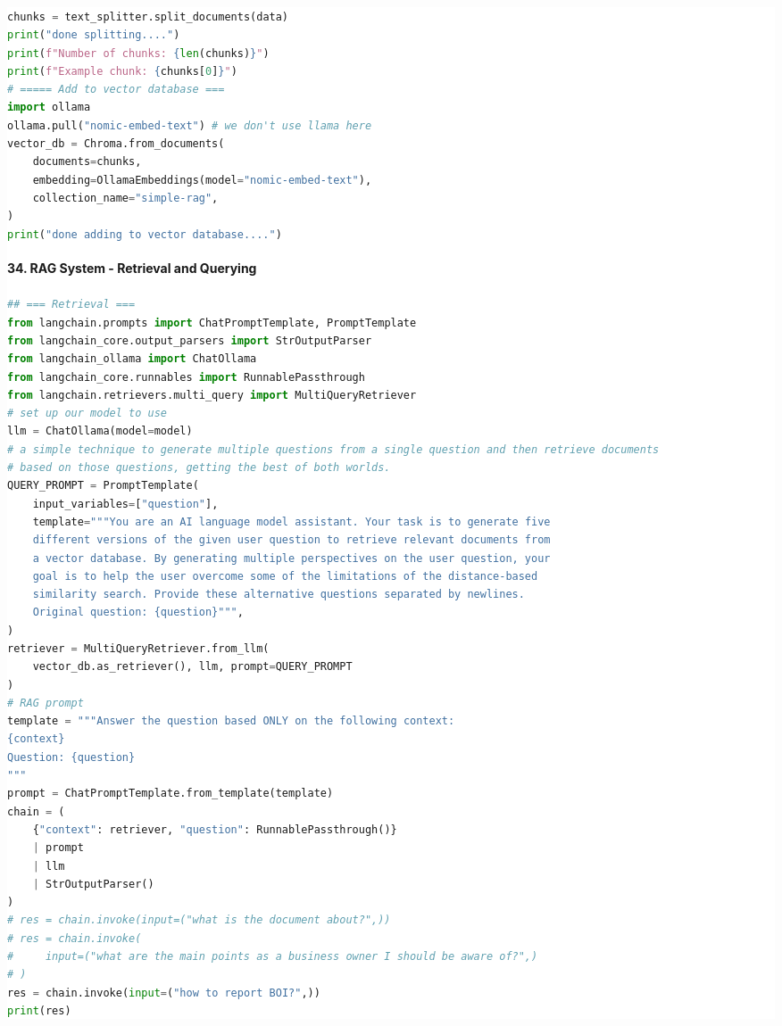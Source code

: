 ```py
chunks = text_splitter.split_documents(data)
print("done splitting....")
print(f"Number of chunks: {len(chunks)}")
print(f"Example chunk: {chunks[0]}")
# ===== Add to vector database ===
import ollama
ollama.pull("nomic-embed-text") # we don't use llama here
vector_db = Chroma.from_documents(
    documents=chunks,
    embedding=OllamaEmbeddings(model="nomic-embed-text"),
    collection_name="simple-rag",
)
print("done adding to vector database....")
```  

#### 34. RAG System - Retrieval and Querying
```py
## === Retrieval ===
from langchain.prompts import ChatPromptTemplate, PromptTemplate
from langchain_core.output_parsers import StrOutputParser
from langchain_ollama import ChatOllama
from langchain_core.runnables import RunnablePassthrough
from langchain.retrievers.multi_query import MultiQueryRetriever
# set up our model to use
llm = ChatOllama(model=model)
# a simple technique to generate multiple questions from a single question and then retrieve documents
# based on those questions, getting the best of both worlds.
QUERY_PROMPT = PromptTemplate(
    input_variables=["question"],
    template="""You are an AI language model assistant. Your task is to generate five
    different versions of the given user question to retrieve relevant documents from
    a vector database. By generating multiple perspectives on the user question, your
    goal is to help the user overcome some of the limitations of the distance-based
    similarity search. Provide these alternative questions separated by newlines.
    Original question: {question}""",
)
retriever = MultiQueryRetriever.from_llm(
    vector_db.as_retriever(), llm, prompt=QUERY_PROMPT
)
# RAG prompt
template = """Answer the question based ONLY on the following context:
{context}
Question: {question}
"""
prompt = ChatPromptTemplate.from_template(template)
chain = (
    {"context": retriever, "question": RunnablePassthrough()}
    | prompt
    | llm
    | StrOutputParser()
)
# res = chain.invoke(input=("what is the document about?",))
# res = chain.invoke(
#     input=("what are the main points as a business owner I should be aware of?",)
# )
res = chain.invoke(input=("how to report BOI?",))
print(res)
```
